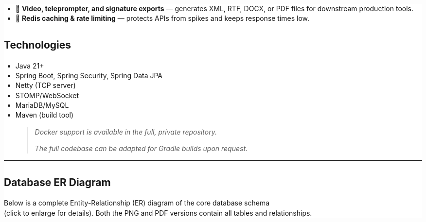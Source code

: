 - 📨 **Video, teleprompter, and signature exports** — generates XML, RTF, DOCX, or PDF files for downstream production tools.
- 🚦 **Redis caching & rate limiting** — protects APIs from spikes and keeps response times low.

## Technologies

- Java 21+
- Spring Boot, Spring Security, Spring Data JPA
- Netty (TCP server)
- STOMP/WebSocket
- MariaDB/MySQL
- Maven (build tool)  
  > *Docker support is available in the full, private repository.*
  > 
  > *The full codebase can be adapted for Gradle builds upon request.*

---

## Database ER Diagram

Below is a complete Entity-Relationship (ER) diagram of the core database schema  
(click to enlarge for details). Both the PNG and PDF versions contain all tables and relationships.
